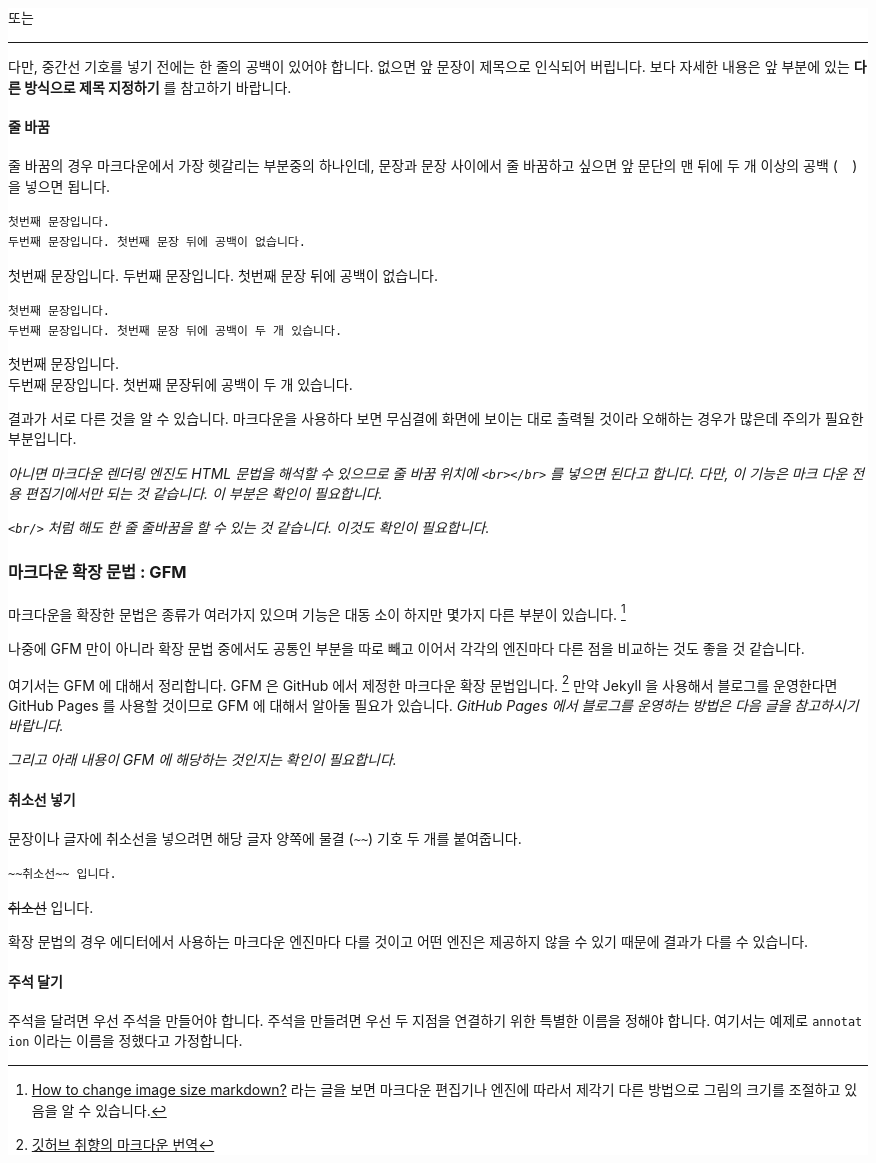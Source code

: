 
또는 

***

다만, 중간선 기호를 넣기 전에는 한 줄의 공백이 있어야 합니다. 없으면 앞 문장이 제목으로 인식되어 버립니다. 보다 자세한 내용은 앞 부분에 있는 **다른 방식으로 제목 지정하기** 를 참고하기 바랍니다.

#### 줄 바꿈

줄 바꿈의 경우 마크다운에서 가장 헷갈리는 부분중의 하나인데, 문장과 문장 사이에서 줄 바꿈하고 싶으면 앞 문단의 맨 뒤에 두 개 이상의 공백 (`  `) 을 넣으면 됩니다.

```
첫번째 문장입니다.
두번째 문장입니다. 첫번째 문장 뒤에 공백이 없습니다.
``` 
첫번째 문장입니다.
두번째 문장입니다. 첫번째 문장 뒤에 공백이 없습니다.

```
첫번째 문장입니다.  
두번째 문장입니다. 첫번째 문장 뒤에 공백이 두 개 있습니다.
``` 

첫번째 문장입니다.  
두번째 문장입니다. 첫번째 문장뒤에 공백이 두 개 있습니다.

결과가 서로 다른 것을 알 수 있습니다. 마크다운을 사용하다 보면 무심결에 화면에 보이는 대로 출력될 것이라 오해하는 경우가 많은데 주의가 필요한 부분입니다.

_아니면 마크다운 렌더링 엔진도 HTML 문법을 해석할 수 있으므로 줄 바꿈 위치에 `<br></br>` 를 넣으면 된다고 합니다. 다만, 이 기능은 마크 다운 전용 편집기에서만 되는 것 같습니다.  이 부분은 확인이 필요합니다._

_`<br/>` 처럼 해도 한 줄 줄바꿈을 할 수 있는 것 같습니다. 이것도 확인이 필요합니다._

### 마크다운 확장 문법 : GFM

마크다운을 확장한 문법은 종류가 여러가지 있으며 기능은 대동 소이 하지만 몇가지 다른 부분이 있습니다. [^stackoverflow-14675913]

나중에 GFM 만이 아니라 확장 문법 중에서도 공통인 부분을 따로 빼고 이어서 각각의 엔진마다 다른 점을 비교하는 것도 좋을 것 같습니다. 

여기서는 GFM 에 대해서 정리합니다. GFM 은 GitHub 에서 제정한 마크다운 확장 문법입니다. [^nolboo-github-markdown] 만약 Jekyll 을 사용해서 블로그를 운영한다면 GitHub Pages 를 사용할 것이므로 GFM 에 대해서 알아둘 필요가 있습니다. _GitHub Pages 에서 블로그를 운영하는 방법은 다음 글을 참고하시기 바랍니다._

_그리고 아래 내용이 GFM 에 해당하는 것인지는 확인이 필요합니다._

#### 취소선 넣기

문장이나 글자에 취소선을 넣으려면 해당 글자 양쪽에 물결 (`~~`) 기호 두 개를 붙여줍니다.

```
~~취소선~~ 입니다.
```

~~취소선~~ 입니다.

확장 문법의 경우 에디터에서 사용하는 마크다운 엔진마다 다를 것이고 어떤 엔진은 제공하지 않을 수 있기 때문에 결과가 다를 수 있습니다.

#### 주석 달기

주석을 달려면 우선 주석을 만들어야 합니다. 주석을 만들려면 우선 두 지점을 연결하기 위한 특별한 이름을 정해야 합니다. 여기서는 예제로 `annotation` 이라는 이름을 정했다고 가정합니다.


[^anootation]: 이것은 주석을 보여주기 위한 예제입니다.
[^wikipedia-markdown-ko]: 한글 위키피디아의 [마크다운](http://ko.wikipedia.org/wiki/마크다운) 글에도 기본 문법은 잘 정리되어 있습니다.
[^sergeswin-1013]: [서지스원](http://sergeswin.com/category)님의 블로그 글 [마크다운(Markdown) 문법, 사용법, 에디터 - 궁금하신 분! 여기서 한 번에 보세요.](http://sergeswin.com/1013) 에는 마크다운 편집기와 문법에 대한 내용이 총망라되어 있습니다.
[^tip-39482504]: 이 문서에 등장하는 다양한 특수 기호들의 이름은 [특수기호 이름을 알고 싶어요...?](http://tip.daum.net/question/39482504) 글을 기준으로 했습니다.
[^solutionoptimist-tricks]: 약간은 다른 내용이기는 하지만 GitHub 에 이미지를 올리는 방법과 관련해서 [GitHub Tricks: Upload Images & Live Demos | The Solution Optimist](http://solutionoptimist.com/2013/12/28/awesome-github-tricks/) 과 같은 글도 있습니다.
[^stackoverflow-14675913]: [How to change image size markdown?](http://stackoverflow.com/questions/14675913/how-to-change-image-size-markdown) 라는 글을 보면 마크다운 편집기나 엔진에 따라서 제각기 다른 방법으로 그림의 크기를 조절하고 있음을 알 수 있습니다.
[^productivity]: 마크다운으로 표를 그리는 방법은 [마크다운 언어를 이용해서 표 만들기(영문)](https://productivityarchive.wordpress.com/2013/08/10/마크다운-언어를-이용해서-표-만들기영문-2/) 글을 참고했습니다. 원문은 [Byword MultiMarkdown Guide](https://bywordapp.com/markdown/guide.html) 인데 확장 마크다운 문법에 대한 내용이 잘 정리되어 있는 것 같습니다. _나중에 정리가 필요합니다._
[^kramdown]: GitHub 에서 공식 채택하고 있는 [kramdown](https://kramdown.gettalong.org) 마크다운 공식 홈페이지입니다. kramdown 에서 마크다운을 다루는 방식은 [kramdown Syntax](http://kramdown.gettalong.org/syntax.html#block-ials) 를 보면 되는데 일일이 다보기는 힘들고 필요할 때 찾아보면 될 것 같습니다.
[^sanghyukchun-25]: [블로그에서 Latex 수식 사용하기(MathJax)](http://sanghyukchun.github.io/25/)
[^sanghyukchun-98]: [Octopress Markdown Kramdown으로 이전하기](http://sanghyukchun.github.io/98/) : Markdown과 MathJax를 같이 사용하는 방법에 대해서 잘 정리된 글입니다.
[^dataleaf-markdown]: [Markdown에서 수식 입력하기](http://dataleaf.tistory.com/entry/Markdown에서-수식-입력하기) 라는 글은 마크다운 문서에 수식을 넣을 수 있는 방법을 설명한 글입니다. 
[^nolboo-markdown]: 확장 마크다운에 대한 내용은 놀부님의 [놀부의 마크다운 사용법 - 무료 툴을 중심으로 한 워크플로우](https://nolboo.kim/blog/2014/04/15/how-to-use-markdown/) 글 중에 일부 소개 글과 링크가 있습니다. 참고하면 좋을 것 같습니다.
[^kalkin7-align-images]: [마크다운(Markdown)으로 글을 쓸 때 이미지 정렬하는 방법](http://blog.kalkin7.com/2014/03/04/how-to-align-images-on-writing-with-markdown/) 이라는 글은 확장 마크다운인 Markdown Extra 에서 이미지를 정렬하는 방법을 다루고 있습니다.
[^xcode-markup]: 애플 Playground 에서 사용하는 마크업 및 관련 문법은 [Markup Formatting Reference](https://developer.apple.com/library/content/documentation/Xcode/Reference/xcode_markup_formatting_ref/index.html#//apple_ref/doc/uid/TP40016497) 자료를 참고하시기 바랍니다.
[^nolboo-github-markdown]: [깃허브 취향의 마크다운 번역](https://nolboo.kim/blog/2014/03/25/github-flavored-markdown/)